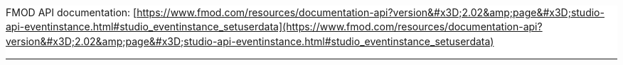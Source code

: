 FMOD API documentation: [https://www.fmod.com/resources/documentation-api?version&#x3D;2.02&amp;page&#x3D;studio-api-eventinstance.html#studio_eventinstance_setuserdata](https://www.fmod.com/resources/documentation-api?version&#x3D;2.02&amp;page&#x3D;studio-api-eventinstance.html#studio_eventinstance_setuserdata)

---

